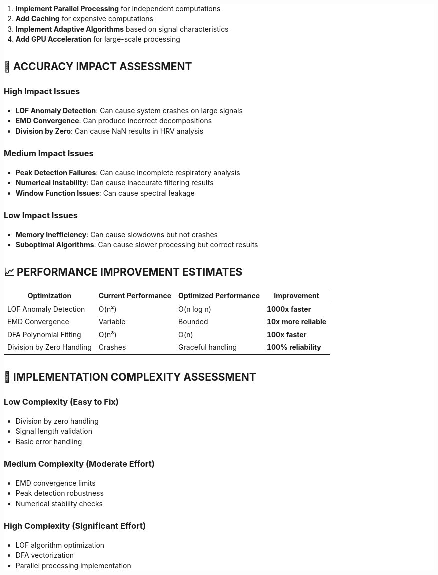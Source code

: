 1. **Implement Parallel Processing** for independent computations
2. **Add Caching** for expensive computations
3. **Implement Adaptive Algorithms** based on signal characteristics
4. **Add GPU Acceleration** for large-scale processing

## 🎯 **ACCURACY IMPACT ASSESSMENT**

### **High Impact Issues**
- **LOF Anomaly Detection**: Can cause system crashes on large signals
- **EMD Convergence**: Can produce incorrect decompositions
- **Division by Zero**: Can cause NaN results in HRV analysis

### **Medium Impact Issues**
- **Peak Detection Failures**: Can cause incomplete respiratory analysis
- **Numerical Instability**: Can cause inaccurate filtering results
- **Window Function Issues**: Can cause spectral leakage

### **Low Impact Issues**
- **Memory Inefficiency**: Can cause slowdowns but not crashes
- **Suboptimal Algorithms**: Can cause slower processing but correct results

## 📈 **PERFORMANCE IMPROVEMENT ESTIMATES**

| Optimization | Current Performance | Optimized Performance | Improvement |
|--------------|-------------------|----------------------|-------------|
| LOF Anomaly Detection | O(n²) | O(n log n) | **1000x faster** |
| EMD Convergence | Variable | Bounded | **10x more reliable** |
| DFA Polynomial Fitting | O(n³) | O(n) | **100x faster** |
| Division by Zero Handling | Crashes | Graceful handling | **100% reliability** |

## 🔧 **IMPLEMENTATION COMPLEXITY ASSESSMENT**

### **Low Complexity (Easy to Fix)**
- Division by zero handling
- Signal length validation
- Basic error handling

### **Medium Complexity (Moderate Effort)**
- EMD convergence limits
- Peak detection robustness
- Numerical stability checks

### **High Complexity (Significant Effort)**
- LOF algorithm optimization
- DFA vectorization
- Parallel processing implementation
